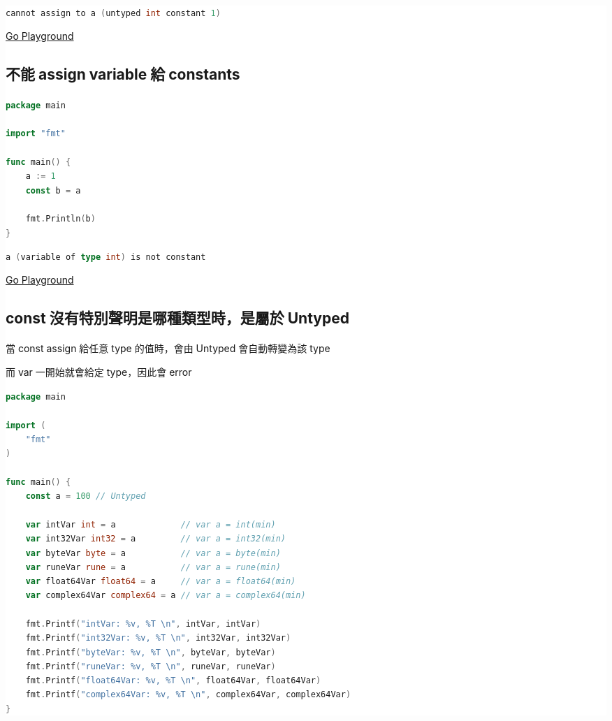```go
cannot assign to a (untyped int constant 1)
```

[Go Playground](https://go.dev/play/p/bze4zg_i7R7)

## 不能 assign variable 給 constants

```go
package main

import "fmt"

func main() {
	a := 1
	const b = a

	fmt.Println(b)
}
```

```go
a (variable of type int) is not constant
```

[Go Playground](https://go.dev/play/p/l94Ee6NyYGI)

## const 沒有特別聲明是哪種類型時，是屬於 Untyped

當 const assign 給任意 type 的值時，會由 Untyped 會自動轉變為該 type

而 var 一開始就會給定 type，因此會 error

```go
package main

import (
	"fmt"
)

func main() {
	const a = 100 // Untyped

	var intVar int = a             // var a = int(min)
	var int32Var int32 = a         // var a = int32(min)
	var byteVar byte = a           // var a = byte(min)
	var runeVar rune = a           // var a = rune(min)
	var float64Var float64 = a     // var a = float64(min)
	var complex64Var complex64 = a // var a = complex64(min)

	fmt.Printf("intVar: %v, %T \n", intVar, intVar)
	fmt.Printf("int32Var: %v, %T \n", int32Var, int32Var)
	fmt.Printf("byteVar: %v, %T \n", byteVar, byteVar)
	fmt.Printf("runeVar: %v, %T \n", runeVar, runeVar)
	fmt.Printf("float64Var: %v, %T \n", float64Var, float64Var)
	fmt.Printf("complex64Var: %v, %T \n", complex64Var, complex64Var)
}
```
